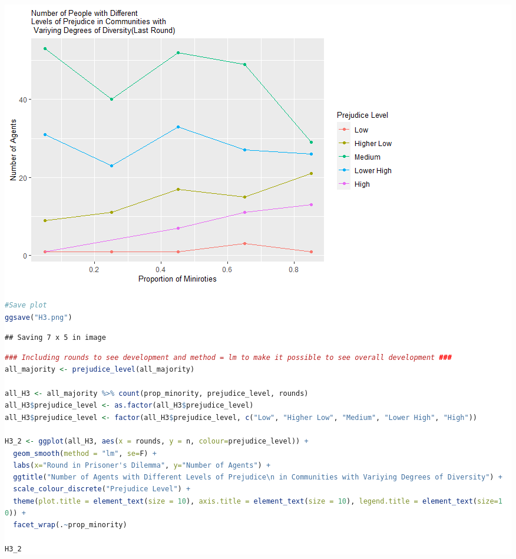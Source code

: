 ![](abm_sockult_exam_files/figure-markdown_github/unnamed-chunk-13-1.png)

``` r
#Save plot 
ggsave("H3.png")
```

    ## Saving 7 x 5 in image

``` r
### Including rounds to see development and method = lm to make it possible to see overall development ###
all_majority <- prejudice_level(all_majority)

all_H3 <- all_majority %>% count(prop_minority, prejudice_level, rounds) 
all_H3$prejudice_level <- as.factor(all_H3$prejudice_level)
all_H3$prejudice_level <- factor(all_H3$prejudice_level, c("Low", "Higher Low", "Medium", "Lower High", "High"))

H3_2 <- ggplot(all_H3, aes(x = rounds, y = n, colour=prejudice_level)) +
  geom_smooth(method = "lm", se=F) +
  labs(x="Round in Prisoner's Dilemma", y="Number of Agents") +
  ggtitle("Number of Agents with Different Levels of Prejudice\n in Communities with Variying Degrees of Diversity") +
  scale_colour_discrete("Prejudice Level") +
  theme(plot.title = element_text(size = 10), axis.title = element_text(size = 10), legend.title = element_text(size=10)) +
  facet_wrap(.~prop_minority)

H3_2
```
